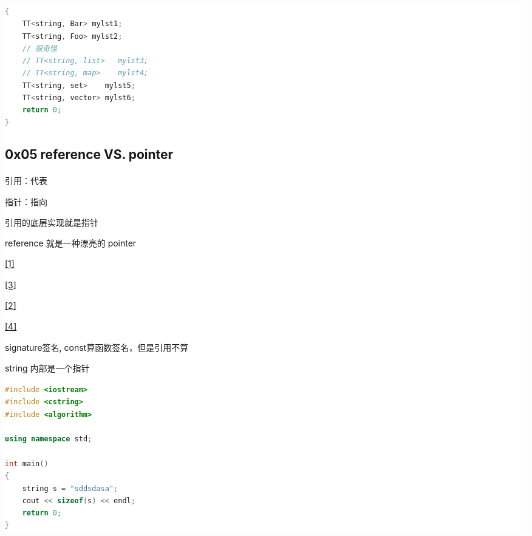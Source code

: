 ```C++
{
    TT<string, Bar> mylst1;
    TT<string, Foo> mylst2;
    // 很奇怪
    // TT<string, list>   mylst3;
    // TT<string, map>    mylst4;
    TT<string, set>    mylst5;
    TT<string, vector> mylst6;
    return 0;
}

```



## 0x05 reference VS. pointer

引用：代表

指针：指向

引用的底层实现就是指针

reference 就是一种漂亮的 pointer

[[1]](https://blog.csdn.net/cnmilan/article/details/7464233?spm=1001.2101.3001.6661.1&utm_medium=distribute.pc_relevant_t0.none-task-blog-2%7Edefault%7ECTRLIST%7ERate-1-7464233-blog-78511858.pc_relevant_3mothn_strategy_and_data_recovery&depth_1-utm_source=distribute.pc_relevant_t0.none-task-blog-2%7Edefault%7ECTRLIST%7ERate-1-7464233-blog-78511858.pc_relevant_3mothn_strategy_and_data_recovery&utm_relevant_index=1)

[[3]](https://zhuanlan.zhihu.com/p/384591552)

[[2]](https://blog.csdn.net/weixin_33868027/article/details/86379309?spm=1001.2101.3001.6661.1&utm_medium=distribute.pc_relevant_t0.none-task-blog-2%7Edefault%7ECTRLIST%7ERate-1-86379309-blog-7464233.pc_relevant_layerdownloadsortv1&depth_1-utm_source=distribute.pc_relevant_t0.none-task-blog-2%7Edefault%7ECTRLIST%7ERate-1-86379309-blog-7464233.pc_relevant_layerdownloadsortv1&utm_relevant_index=1)

[[4]](https://blog.csdn.net/coutamg/article/details/61924902?utm_medium=distribute.pc_relevant.none-task-blog-2~default~baidujs_baidulandingword~default-0-61924902-blog-100904422.pc_relevant_layerdownloadsortv1&spm=1001.2101.3001.4242.1&utm_relevant_index=3)

signature签名, const算函数签名，但是引用不算

string 内部是一个指针

``` C++
#include <iostream>
#include <cstring>
#include <algorithm>

using namespace std;

int main()
{
    string s = "sddsdasa";
    cout << sizeof(s) << endl;
    return 0;
}
```
